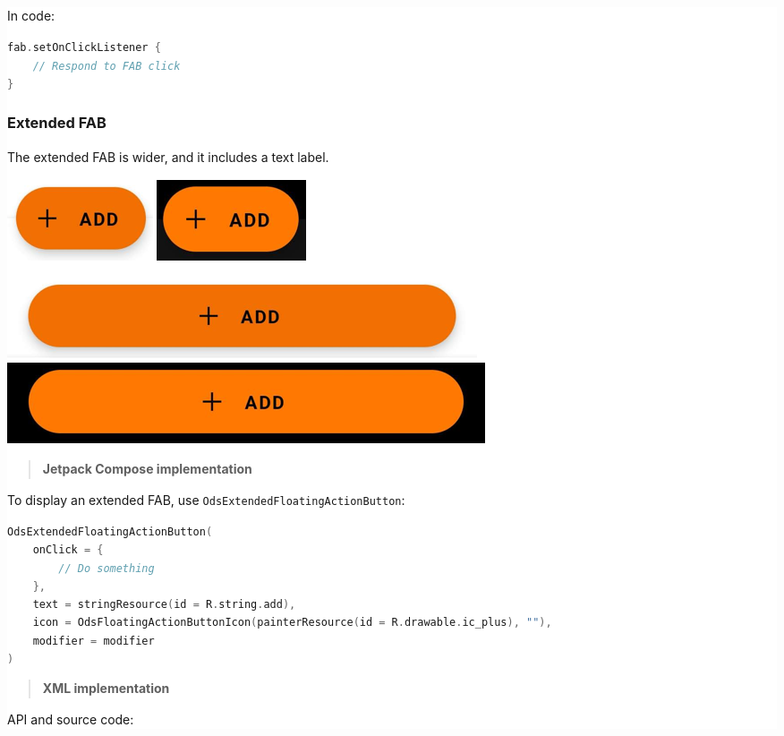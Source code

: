 In code:

```kotlin
fab.setOnClickListener {
    // Respond to FAB click
}
```

### Extended FAB

The extended FAB is wider, and it includes a text label.

![FAB extended light](images/fab_extended_light.png)  ![FAB extended dark](images/fab_extended_dark.png)

![FAB extended full width light](images/fab_extended_full_width_light.png)  ![FAB extended full width dark](images/fab_extended_full_width_dark.png)

> **Jetpack Compose implementation**

To display an extended FAB, use `OdsExtendedFloatingActionButton`:

```kotlin
OdsExtendedFloatingActionButton(
    onClick = {
        // Do something       
    },
    text = stringResource(id = R.string.add),
    icon = OdsFloatingActionButtonIcon(painterResource(id = R.drawable.ic_plus), ""),
    modifier = modifier
)
```

> **XML implementation**

API and source code:
